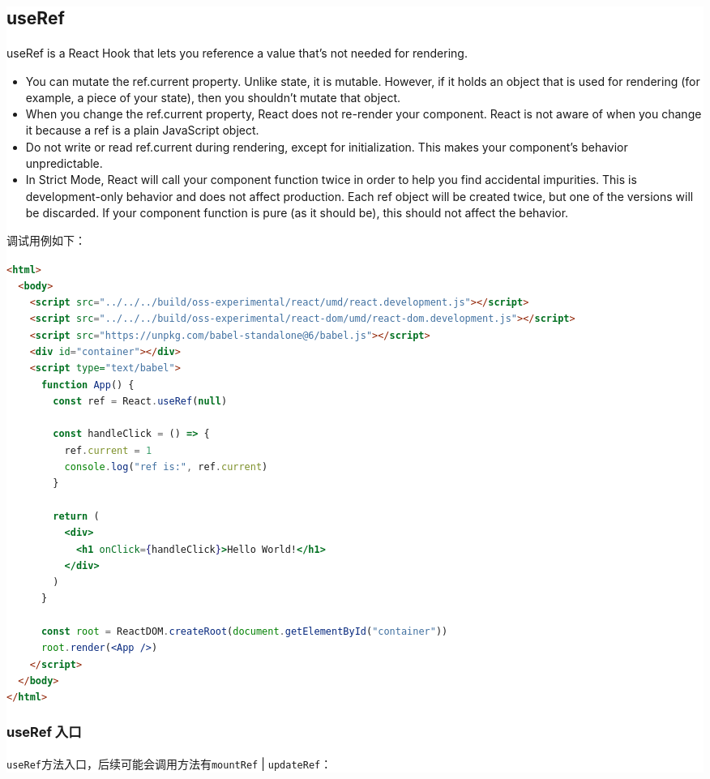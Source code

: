 
## useRef

useRef is a React Hook that lets you reference a value that’s not needed for rendering.

- You can mutate the ref.current property. Unlike state, it is mutable. However, if it holds an object that is used for rendering (for example, a piece of your state), then you shouldn’t mutate that object.
- When you change the ref.current property, React does not re-render your component. React is not aware of when you change it because a ref is a plain JavaScript object.
- Do not write or read ref.current during rendering, except for initialization. This makes your component’s behavior unpredictable.
- In Strict Mode, React will call your component function twice in order to help you find accidental impurities. This is development-only behavior and does not affect production. Each ref object will be created twice, but one of the versions will be discarded. If your component function is pure (as it should be), this should not affect the behavior.

调试用例如下：

```html
<html>
  <body>
    <script src="../../../build/oss-experimental/react/umd/react.development.js"></script>
    <script src="../../../build/oss-experimental/react-dom/umd/react-dom.development.js"></script>
    <script src="https://unpkg.com/babel-standalone@6/babel.js"></script>
    <div id="container"></div>
    <script type="text/babel">
      function App() {
        const ref = React.useRef(null)

        const handleClick = () => {
          ref.current = 1
          console.log("ref is:", ref.current)
        }

        return (
          <div>
            <h1 onClick={handleClick}>Hello World!</h1>
          </div>
        )
      }

      const root = ReactDOM.createRoot(document.getElementById("container"))
      root.render(<App />)
    </script>
  </body>
</html>
```

### useRef 入口

`useRef`方法入口，后续可能会调用方法有`mountRef` | `updateRef`：
